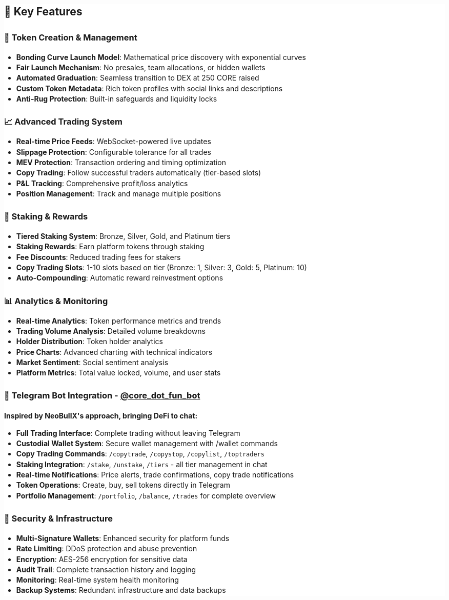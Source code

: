 </div>

## 🌟 Key Features

### 💎 Token Creation & Management
- **Bonding Curve Launch Model**: Mathematical price discovery with exponential curves
- **Fair Launch Mechanism**: No presales, team allocations, or hidden wallets
- **Automated Graduation**: Seamless transition to DEX at 250 CORE raised
- **Custom Token Metadata**: Rich token profiles with social links and descriptions
- **Anti-Rug Protection**: Built-in safeguards and liquidity locks

### 📈 Advanced Trading System
- **Real-time Price Feeds**: WebSocket-powered live updates
- **Slippage Protection**: Configurable tolerance for all trades
- **MEV Protection**: Transaction ordering and timing optimization
- **Copy Trading**: Follow successful traders automatically (tier-based slots)
- **P&L Tracking**: Comprehensive profit/loss analytics
- **Position Management**: Track and manage multiple positions

### 🥩 Staking & Rewards
- **Tiered Staking System**: Bronze, Silver, Gold, and Platinum tiers
- **Staking Rewards**: Earn platform tokens through staking
- **Fee Discounts**: Reduced trading fees for stakers
- **Copy Trading Slots**: 1-10 slots based on tier (Bronze: 1, Silver: 3, Gold: 5, Platinum: 10)
- **Auto-Compounding**: Automatic reward reinvestment options

### 📊 Analytics & Monitoring
- **Real-time Analytics**: Token performance metrics and trends
- **Trading Volume Analysis**: Detailed volume breakdowns
- **Holder Distribution**: Token holder analytics
- **Price Charts**: Advanced charting with technical indicators
- **Market Sentiment**: Social sentiment analysis
- **Platform Metrics**: Total value locked, volume, and user stats

### 🤖 Telegram Bot Integration - **[@core_dot_fun_bot](https://t.me/core_dot_fun_bot)**
**Inspired by NeoBullX's approach, bringing DeFi to chat:**
- **Full Trading Interface**: Complete trading without leaving Telegram
- **Custodial Wallet System**: Secure wallet management with /wallet commands
- **Copy Trading Commands**: `/copytrade`, `/copystop`, `/copylist`, `/toptraders`
- **Staking Integration**: `/stake`, `/unstake`, `/tiers` - all tier management in chat
- **Real-time Notifications**: Price alerts, trade confirmations, copy trade notifications
- **Token Operations**: Create, buy, sell tokens directly in Telegram
- **Portfolio Management**: `/portfolio`, `/balance`, `/trades` for complete overview

### 🔐 Security & Infrastructure
- **Multi-Signature Wallets**: Enhanced security for platform funds
- **Rate Limiting**: DDoS protection and abuse prevention
- **Encryption**: AES-256 encryption for sensitive data
- **Audit Trail**: Complete transaction history and logging
- **Monitoring**: Real-time system health monitoring
- **Backup Systems**: Redundant infrastructure and data backups
